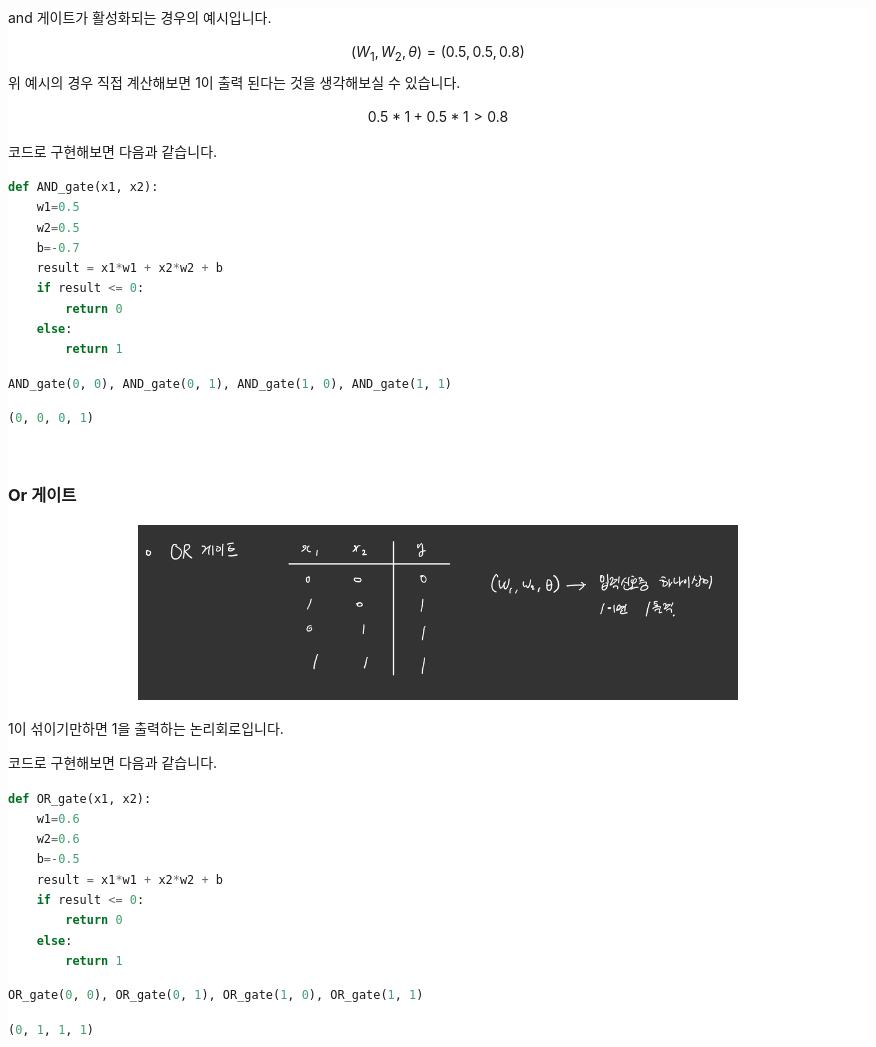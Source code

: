 and 게이트가 활성화되는 경우의 예시입니다.

$$
(W_{1},W_{2},\theta) = (0.5, 0.5, 0.8)
$$
위 예시의 경우 직접 계산해보면 1이 출력 된다는 것을 생각해보실 수 있습니다.

$$
0.5*1+0.5*1\gt0.8
$$

코드로 구현해보면 다음과 같습니다.
```py
def AND_gate(x1, x2):
    w1=0.5
    w2=0.5
    b=-0.7
    result = x1*w1 + x2*w2 + b
    if result <= 0:
        return 0
    else:
        return 1
```
```py
AND_gate(0, 0), AND_gate(0, 1), AND_gate(1, 0), AND_gate(1, 1)
```
```py
(0, 0, 0, 1)
```
<br>

### Or 게이트

<p align="center"><img src="/MYPICS/Deep_Learning/lec08/6.jpeg" width = "600" ></p>

1이 섞이기만하면 1을 출력하는 논리회로입니다.

코드로 구현해보면 다음과 같습니다.
```py
def OR_gate(x1, x2):
    w1=0.6
    w2=0.6
    b=-0.5
    result = x1*w1 + x2*w2 + b
    if result <= 0:
        return 0
    else:
        return 1
```
```py
OR_gate(0, 0), OR_gate(0, 1), OR_gate(1, 0), OR_gate(1, 1)
```
```py
(0, 1, 1, 1)
```